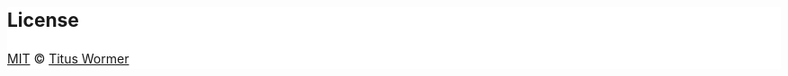 ## License

[MIT][license] © [Titus Wormer][author]



[build-badge]: https://img.shields.io/travis/syntax-tree/mdast-util-to-hast.svg

[build]: https://travis-ci.org/syntax-tree/mdast-util-to-hast

[coverage-badge]: https://img.shields.io/codecov/c/github/syntax-tree/mdast-util-to-hast.svg

[coverage]: https://codecov.io/github/syntax-tree/mdast-util-to-hast

[downloads-badge]: https://img.shields.io/npm/dm/mdast-util-to-hast.svg

[downloads]: https://www.npmjs.com/package/mdast-util-to-hast

[size-badge]: https://img.shields.io/bundlephobia/minzip/mdast-util-to-hast.svg

[size]: https://bundlephobia.com/result?p=mdast-util-to-hast

[sponsors-badge]: https://opencollective.com/unified/sponsors/badge.svg

[backers-badge]: https://opencollective.com/unified/backers/badge.svg

[collective]: https://opencollective.com/unified

[chat-badge]: https://img.shields.io/badge/join%20the%20community-on%20spectrum-7b16ff.svg

[chat]: https://spectrum.chat/unified/syntax-tree

[npm]: https://docs.npmjs.com/cli/install

[license]: license

[author]: https://wooorm.com

[contributing]: https://github.com/syntax-tree/.github/blob/master/contributing.md

[support]: https://github.com/syntax-tree/.github/blob/master/support.md

[coc]: https://github.com/syntax-tree/.github/blob/master/code-of-conduct.md

[position]: https://github.com/syntax-tree/unist#positional-information

[tree]: https://github.com/syntax-tree/unist#tree

[child]: https://github.com/syntax-tree/unist#child

[mdast]: https://github.com/syntax-tree/mdast

[mdast-node]: https://github.com/syntax-tree/mdast#nodes

[mdast-yaml]: https://github.com/syntax-tree/mdast#yaml

[mdast-html]: https://github.com/syntax-tree/mdast#html

[hast]: https://github.com/syntax-tree/hast

[hast-text]: https://github.com/syntax-tree/hast#text

[hast-node]: https://github.com/syntax-tree/hast#nodes

[to-html]: https://github.com/syntax-tree/hast-util-to-html

[raw]: https://github.com/syntax-tree/hast-util-raw

[sanitize]: https://github.com/syntax-tree/hast-util-sanitize

[remark-rehype]: https://github.com/remarkjs/remark-rehype

[remark-frontmatter]: https://github.com/remarkjs/remark-frontmatter

[rehype-raw]: https://github.com/rehypejs/rehype-raw

[rehype-stringify]: https://github.com/rehypejs/rehype/tree/master/packages/rehype-stringify

[handlers]: lib/handlers

[hname]: #hname

[hproperties]: #hproperties

[hchildren]: #hchildren

[xss]: https://en.wikipedia.org/wiki/Cross-site_scripting
